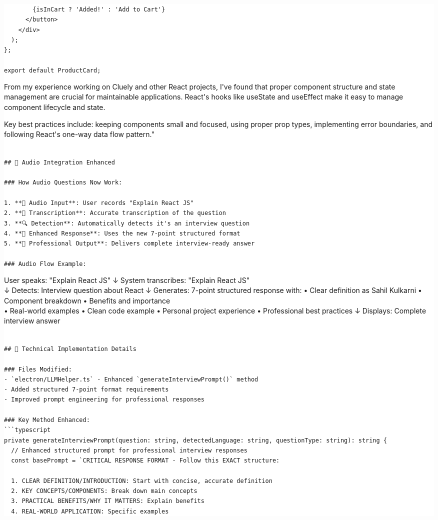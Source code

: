 ```
        {isInCart ? 'Added!' : 'Add to Cart'}
      </button>
    </div>
  );
};

export default ProductCard;
```

From my experience working on Cluely and other React projects, I've found that proper component structure and state management are crucial for maintainable applications. React's hooks like useState and useEffect make it easy to manage component lifecycle and state.

Key best practices include: keeping components small and focused, using proper prop types, implementing error boundaries, and following React's one-way data flow pattern."
```

## 🎤 Audio Integration Enhanced

### How Audio Questions Now Work:

1. **🎤 Audio Input**: User records "Explain React JS"
2. **📝 Transcription**: Accurate transcription of the question  
3. **🔍 Detection**: Automatically detects it's an interview question
4. **🎯 Enhanced Response**: Uses the new 7-point structured format
5. **📄 Professional Output**: Delivers complete interview-ready answer

### Audio Flow Example:
```
User speaks: "Explain React JS"
       ↓
System transcribes: "Explain React JS"  
       ↓
Detects: Interview question about React
       ↓
Generates: 7-point structured response with:
  • Clear definition as Sahil Kulkarni
  • Component breakdown
  • Benefits and importance  
  • Real-world examples
  • Clean code example
  • Personal project experience
  • Professional best practices
       ↓
Displays: Complete interview answer
```

## 🔧 Technical Implementation Details

### Files Modified:
- `electron/LLMHelper.ts` - Enhanced `generateInterviewPrompt()` method
- Added structured 7-point format requirements
- Improved prompt engineering for professional responses

### Key Method Enhanced:
```typescript
private generateInterviewPrompt(question: string, detectedLanguage: string, questionType: string): string {
  // Enhanced structured prompt for professional interview responses
  const basePrompt = `CRITICAL RESPONSE FORMAT - Follow this EXACT structure:
  
  1. CLEAR DEFINITION/INTRODUCTION: Start with concise, accurate definition
  2. KEY CONCEPTS/COMPONENTS: Break down main concepts
  3. PRACTICAL BENEFITS/WHY IT MATTERS: Explain benefits
  4. REAL-WORLD APPLICATION: Specific examples
```